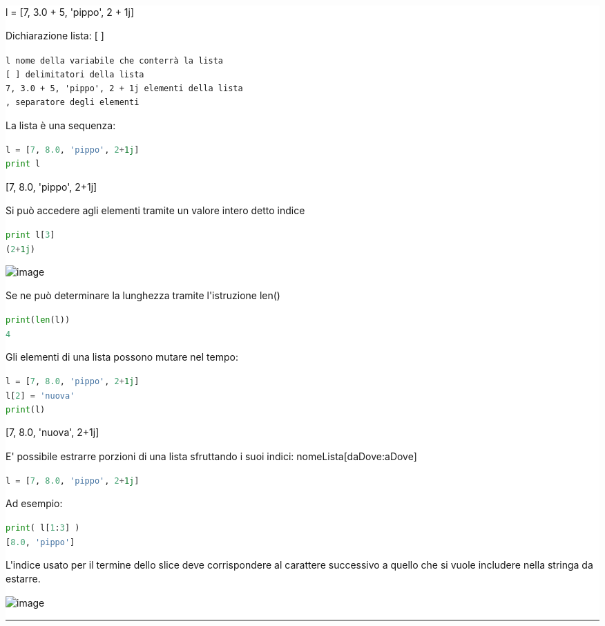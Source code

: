 l = [7, 3.0 + 5, 'pippo', 2 + 1j]

Dichiarazione lista: [ ]

    l nome della variabile che conterrà la lista
    [ ] delimitatori della lista
    7, 3.0 + 5, 'pippo', 2 + 1j elementi della lista
    , separatore degli elementi
    
La lista è una sequenza:

```python
l = [7, 8.0, 'pippo', 2+1j]
print l
```

[7, 8.0, 'pippo', 2+1j]

Si può accedere agli elementi tramite un valore intero detto indice

```python
print l[3]
(2+1j)
```

![image](https://user-images.githubusercontent.com/75806093/132982563-a1fdf995-59fc-4a80-8ad4-4387e03604e7.png)

Se ne può determinare la lunghezza tramite l'istruzione len()

```python
print(len(l))
4
```

Gli elementi di una lista possono mutare nel tempo:

```python
l = [7, 8.0, 'pippo', 2+1j]
l[2] = 'nuova'
print(l)
```

[7, 8.0, 'nuova', 2+1j]

E' possibile estrarre porzioni di una lista sfruttando i suoi indici: nomeLista[daDove:aDove]

```python
l = [7, 8.0, 'pippo', 2+1j]
```

Ad esempio:

```python
print( l[1:3] )
[8.0, 'pippo']
```

L'indice usato per il termine dello slice deve corrispondere al carattere successivo a quello che si vuole includere nella stringa da estarre.

![image](https://user-images.githubusercontent.com/75806093/132982619-04efc455-c59f-411d-abae-a50f5cfc91b0.png)

---